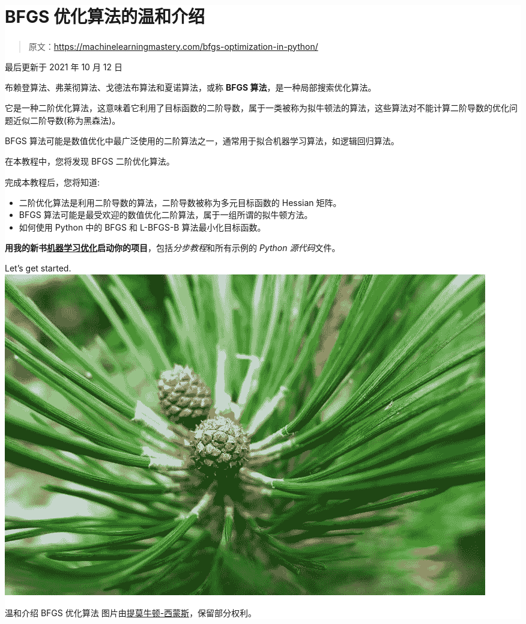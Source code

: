 # BFGS 优化算法的温和介绍

> 原文：<https://machinelearningmastery.com/bfgs-optimization-in-python/>

最后更新于 2021 年 10 月 12 日

布赖登算法、弗莱彻算法、戈德法布算法和夏诺算法，或称 **BFGS 算法**，是一种局部搜索优化算法。

它是一种二阶优化算法，这意味着它利用了目标函数的二阶导数，属于一类被称为拟牛顿法的算法，这些算法对不能计算二阶导数的优化问题近似二阶导数(称为黑森法)。

BFGS 算法可能是数值优化中最广泛使用的二阶算法之一，通常用于拟合机器学习算法，如逻辑回归算法。

在本教程中，您将发现 BFGS 二阶优化算法。

完成本教程后，您将知道:

*   二阶优化算法是利用二阶导数的算法，二阶导数被称为多元目标函数的 Hessian 矩阵。
*   BFGS 算法可能是最受欢迎的数值优化二阶算法，属于一组所谓的拟牛顿方法。
*   如何使用 Python 中的 BFGS 和 L-BFGS-B 算法最小化目标函数。

**用我的新书[机器学习优化](https://machinelearningmastery.com/optimization-for-machine-learning/)启动你的项目**，包括*分步教程*和所有示例的 *Python 源代码*文件。

Let’s get started.![A Gentle Introduction to the BFGS Optimization Algorithm](img/b68fe5b71c9cf49753b234a2b56227ac.png)

温和介绍 BFGS 优化算法
图片由[提莫牛顿-西蒙斯](https://www.flickr.com/photos/timo_w2s/5902273583/)，保留部分权利。
